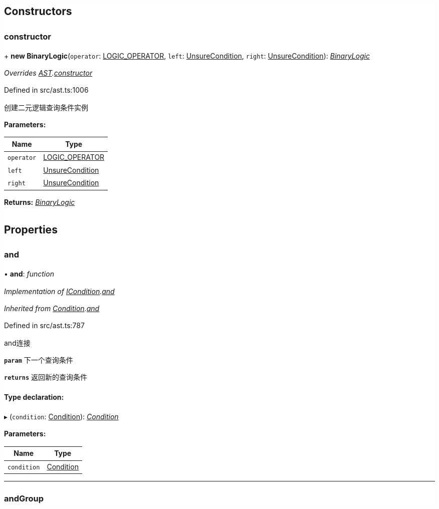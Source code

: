 ## Constructors

###  constructor

\+ **new BinaryLogic**(`operator`: [LOGIC_OPERATOR](../enums/_constants_.logic_operator.md), `left`: [UnsureCondition](../modules/_ast_.md#unsurecondition), `right`: [UnsureCondition](../modules/_ast_.md#unsurecondition)): *[BinaryLogic](_ast_.binarylogic.md)*

*Overrides [AST](_ast_.ast.md).[constructor](_ast_.ast.md#constructor)*

Defined in src/ast.ts:1006

创建二元逻辑查询条件实例

**Parameters:**

Name | Type |
------ | ------ |
`operator` | [LOGIC_OPERATOR](../enums/_constants_.logic_operator.md) |
`left` | [UnsureCondition](../modules/_ast_.md#unsurecondition) |
`right` | [UnsureCondition](../modules/_ast_.md#unsurecondition) |

**Returns:** *[BinaryLogic](_ast_.binarylogic.md)*

## Properties

###  and

• **and**: *function*

*Implementation of [ICondition](../interfaces/_ast_.icondition.md).[and](../interfaces/_ast_.icondition.md#and)*

*Inherited from [Condition](_ast_.condition.md).[and](_ast_.condition.md#and)*

Defined in src/ast.ts:787

and连接

**`param`** 下一个查询条件

**`returns`** 返回新的查询条件

#### Type declaration:

▸ (`condition`: [Condition](_ast_.condition.md)): *[Condition](_ast_.condition.md)*

**Parameters:**

Name | Type |
------ | ------ |
`condition` | [Condition](_ast_.condition.md) |

___

###  andGroup
